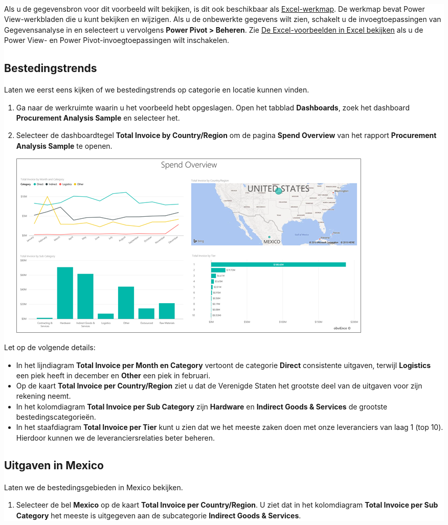 Als u de gegevensbron voor dit voorbeeld wilt bekijken, is dit ook beschikbaar als [Excel-werkmap](https://go.microsoft.com/fwlink/?LinkId=529784). De werkmap bevat Power View-werkbladen die u kunt bekijken en wijzigen. Als u de onbewerkte gegevens wilt zien, schakelt u de invoegtoepassingen van Gegevensanalyse in en selecteert u vervolgens **Power Pivot > Beheren**. Zie [De Excel-voorbeelden in Excel bekijken](sample-datasets.md#explore-excel-samples-inside-excel) als u de Power View- en Power Pivot-invoegtoepassingen wilt inschakelen.


## <a name="spending-trends"></a>Bestedingstrends
Laten we eerst eens kijken of we bestedingstrends op categorie en locatie kunnen vinden.  

1. Ga naar de werkruimte waarin u het voorbeeld hebt opgeslagen. Open het tabblad **Dashboards**, zoek het dashboard **Procurement Analysis Sample** en selecteer het. 
2. Selecteer de dashboardtegel **Total Invoice by Country/Region** om de pagina **Spend Overview** van het rapport **Procurement Analysis Sample** te openen.

    ![De pagina Spend Overview](media/sample-procurement/procurement2.png)

Let op de volgende details:

* In het lijndiagram **Total Invoice per Month en Category** vertoont de categorie **Direct** consistente uitgaven, terwijl **Logistics** een piek heeft in december en  **Other** een piek in februari.
* Op de kaart **Total Invoice per Country/Region** ziet u dat de Verenigde Staten het grootste deel van de uitgaven voor zijn rekening neemt.
* In het kolomdiagram **Total Invoice per Sub Category** zijn **Hardware** en **Indirect Goods & Services** de grootste bestedingscategorieën.
* In het staafdiagram **Total Invoice per Tier** kunt u zien dat we het meeste zaken doen met onze leveranciers van laag 1 (top 10). Hierdoor kunnen we de leveranciersrelaties beter beheren.

## <a name="spending-in-mexico"></a>Uitgaven in Mexico
Laten we de bestedingsgebieden in Mexico bekijken.

1. Selecteer de bel **Mexico** op de kaart **Total Invoice per Country/Region**. U ziet dat in het kolomdiagram **Total Invoice per Sub Category** het meeste is uitgegeven aan de subcategorie **Indirect Goods & Services**.
